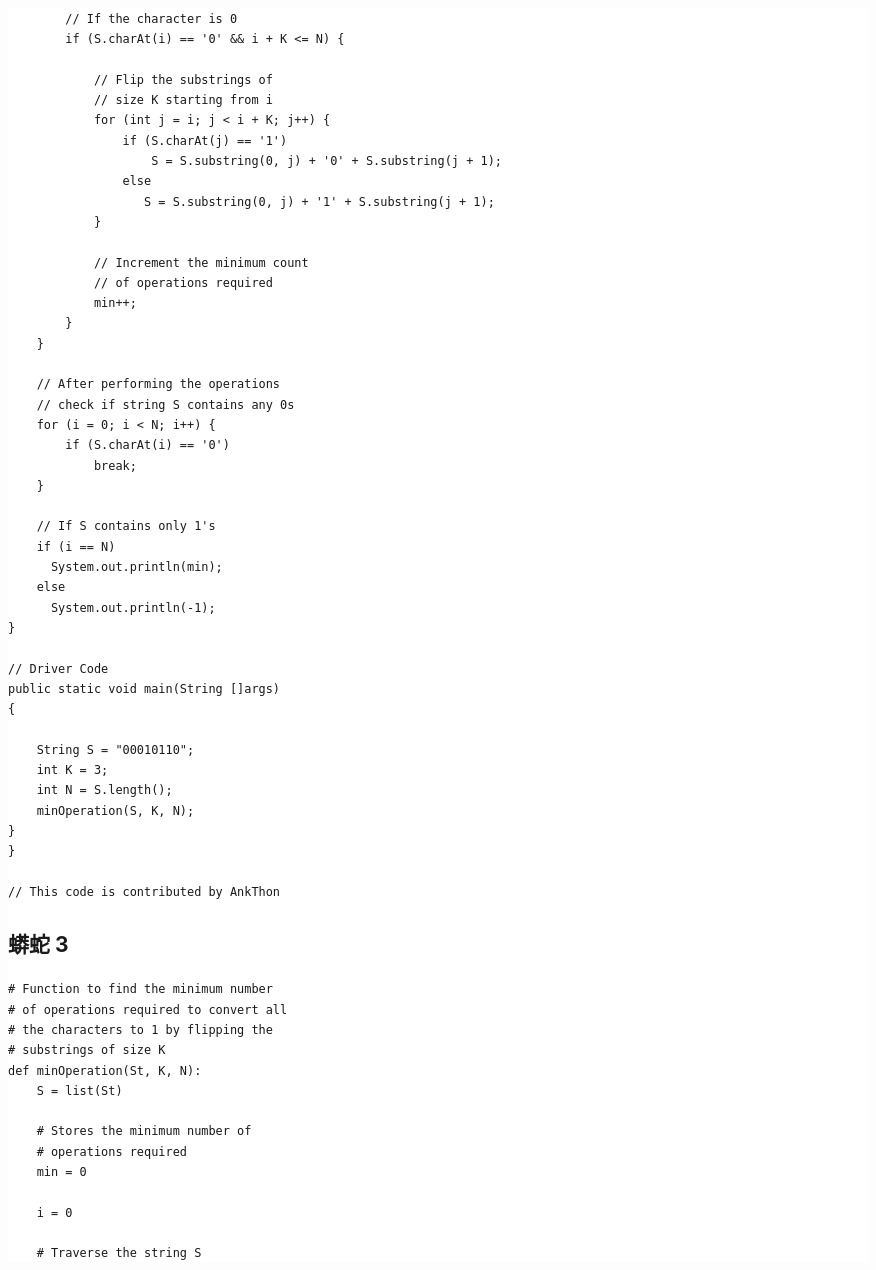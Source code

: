 ```
        // If the character is 0
        if (S.charAt(i) == '0' && i + K <= N) {

            // Flip the substrings of
            // size K starting from i
            for (int j = i; j < i + K; j++) {
                if (S.charAt(j) == '1')
                    S = S.substring(0, j) + '0' + S.substring(j + 1);
                else
                   S = S.substring(0, j) + '1' + S.substring(j + 1);
            }

            // Increment the minimum count
            // of operations required
            min++;
        }
    }

    // After performing the operations
    // check if string S contains any 0s
    for (i = 0; i < N; i++) {
        if (S.charAt(i) == '0')
            break;
    }

    // If S contains only 1's
    if (i == N)
      System.out.println(min);
    else
      System.out.println(-1);
}

// Driver Code
public static void main(String []args)
{

    String S = "00010110";
    int K = 3;
    int N = S.length();
    minOperation(S, K, N);
}
}

// This code is contributed by AnkThon
```

## **蟒蛇 3**

```
# Function to find the minimum number
# of operations required to convert all
# the characters to 1 by flipping the
# substrings of size K
def minOperation(St, K, N):
    S = list(St)

    # Stores the minimum number of
    # operations required
    min = 0

    i = 0

    # Traverse the string S
```